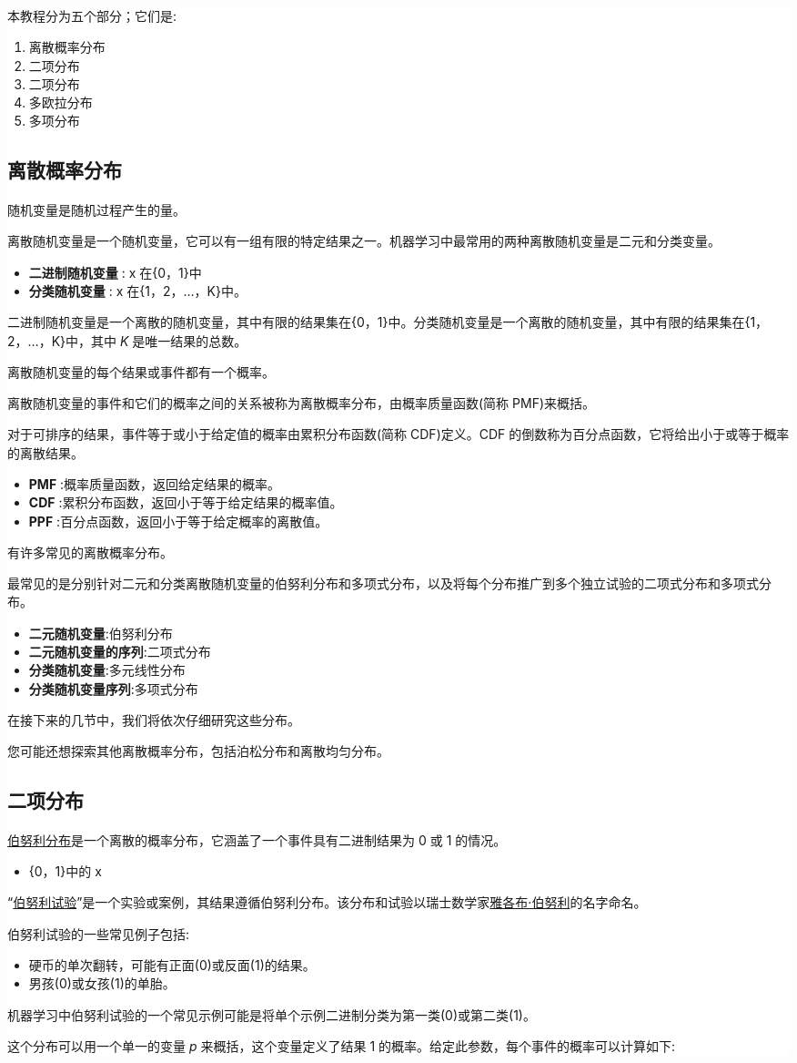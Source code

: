 本教程分为五个部分；它们是:

1.  离散概率分布
2.  二项分布
3.  二项分布
4.  多欧拉分布
5.  多项分布

## 离散概率分布

随机变量是随机过程产生的量。

离散随机变量是一个随机变量，它可以有一组有限的特定结果之一。机器学习中最常用的两种离散随机变量是二元和分类变量。

*   **二进制随机变量** : x 在{0，1}中
*   **分类随机变量** : x 在{1，2，…，K}中。

二进制随机变量是一个离散的随机变量，其中有限的结果集在{0，1}中。分类随机变量是一个离散的随机变量，其中有限的结果集在{1，2，…，K}中，其中 *K* 是唯一结果的总数。

离散随机变量的每个结果或事件都有一个概率。

离散随机变量的事件和它们的概率之间的关系被称为离散概率分布，由概率质量函数(简称 PMF)来概括。

对于可排序的结果，事件等于或小于给定值的概率由累积分布函数(简称 CDF)定义。CDF 的倒数称为百分点函数，它将给出小于或等于概率的离散结果。

*   **PMF** :概率质量函数，返回给定结果的概率。
*   **CDF** :累积分布函数，返回小于等于给定结果的概率值。
*   **PPF** :百分点函数，返回小于等于给定概率的离散值。

有许多常见的离散概率分布。

最常见的是分别针对二元和分类离散随机变量的伯努利分布和多项式分布，以及将每个分布推广到多个独立试验的二项式分布和多项式分布。

*   **二元随机变量**:伯努利分布
*   **二元随机变量的序列**:二项式分布
*   **分类随机变量**:多元线性分布
*   **分类随机变量序列**:多项式分布

在接下来的几节中，我们将依次仔细研究这些分布。

您可能还想探索其他离散概率分布，包括泊松分布和离散均匀分布。

## 二项分布

[伯努利分布](https://en.wikipedia.org/wiki/Bernoulli_distribution)是一个离散的概率分布，它涵盖了一个事件具有二进制结果为 0 或 1 的情况。

*   {0，1}中的 x

“[伯努利试验](https://en.wikipedia.org/wiki/Bernoulli_trial)”是一个实验或案例，其结果遵循伯努利分布。该分布和试验以瑞士数学家[雅各布·伯努利](https://en.wikipedia.org/wiki/Jacob_Bernoulli)的名字命名。

伯努利试验的一些常见例子包括:

*   硬币的单次翻转，可能有正面(0)或反面(1)的结果。
*   男孩(0)或女孩(1)的单胎。

机器学习中伯努利试验的一个常见示例可能是将单个示例二进制分类为第一类(0)或第二类(1)。

这个分布可以用一个单一的变量 *p* 来概括，这个变量定义了结果 1 的概率。给定此参数，每个事件的概率可以计算如下:
